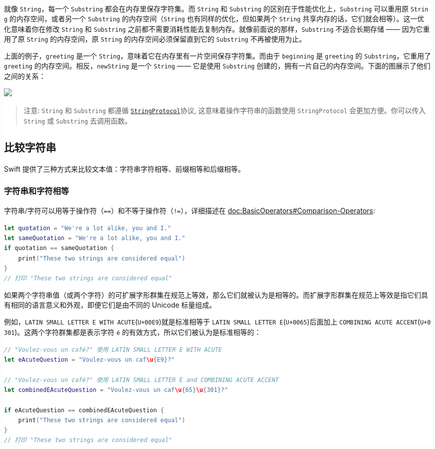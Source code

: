 

就像 `String`，每一个 `Substring` 都会在内存里保存字符集。而 `String` 和 `Substring` 的区别在于性能优化上，`Substring` 可以重用原 `String` 的内存空间，或者另一个 `Substring` 的内存空间（`String` 也有同样的优化，但如果两个 `String` 共享内存的话，它们就会相等）。这一优化意味着你在修改 `String` 和 `Substring` 之前都不需要消耗性能去复制内存。就像前面说的那样，`Substring` 不适合长期存储 —— 因为它重用了原 `String` 的内存空间，原 `String` 的内存空间必须保留直到它的 `Substring` 不再被使用为止。

上面的例子，`greeting` 是一个 `String`，意味着它在内存里有一片空间保存字符集。而由于 `beginning` 是 `greeting` 的 `Substring`，它重用了 `greeting` 的内存空间。相反，`newString` 是一个 `String` —— 它是使用 `Substring` 创建的，拥有一片自己的内存空间。下面的图展示了他们之间的关系：



![](stringSubstring)

> 注意:
> `String` 和 `Substring` 都遵循
> [`StringProtocol`](https://developer.apple.com/documentation/swift/stringprotocol)协议, 这意味着操作字符串的函数使用 `StringProtocol` 会更加方便。你可以传入 `String` 或 `Substring` 去调用函数。

## 比较字符串

Swift 提供了三种方式来比较文本值：字符串字符相等、前缀相等和后缀相等。

### 字符串和字符相等

字符串/字符可以用等于操作符（`==`）和不等于操作符（`!=`），详细描述在 <doc:BasicOperators#Comparison-Operators>:

```swift
let quotation = "We're a lot alike, you and I."
let sameQuotation = "We're a lot alike, you and I."
if quotation == sameQuotation {
    print("These two strings are considered equal")
}
// 打印 "These two strings are considered equal"
```



如果两个字符串值（或两个字符）的可扩展字形群集在规范上等效，那么它们就被认为是相等的。而扩展字形群集在规范上等效是指它们具有相同的语言意义和外观，即便它们是由不同的 Unicode 标量组成。





例如，`LATIN SMALL LETTER E WITH ACUTE`(`U+00E9`)就是标准相等于 `LATIN SMALL LETTER E`(`U+0065`)后面加上 `COMBINING ACUTE ACCENT`(`U+0301`)。这两个字符群集都是表示字符 `é` 的有效方式，所以它们被认为是标准相等的：

```swift
// "Voulez-vous un café?" 使用 LATIN SMALL LETTER E WITH ACUTE
let eAcuteQuestion = "Voulez-vous un caf\u{E9}?"

// "Voulez-vous un café?" 使用 LATIN SMALL LETTER E and COMBINING ACUTE ACCENT
let combinedEAcuteQuestion = "Voulez-vous un caf\u{65}\u{301}?"

if eAcuteQuestion == combinedEAcuteQuestion {
    print("These two strings are considered equal")
}
// 打印 "These two strings are considered equal"
```

